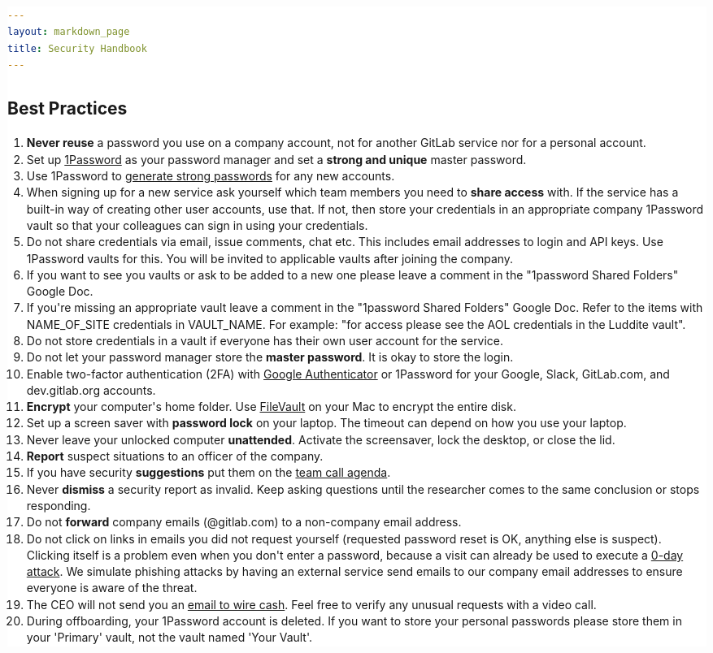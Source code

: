 ```yaml
---
layout: markdown_page
title: Security Handbook
---
```


## Best Practices<a name="best-practices"></a>

1. **Never reuse** a password you use on a company account, not for another
   GitLab service nor for a personal account.
1. Set up [1Password] as your password manager and set a **strong and unique**
   master password.
1. Use 1Password to [generate strong passwords] for any new accounts.
1. When signing up for a new service ask yourself which team members you need to
   **share access** with. If the service has a built-in way of creating other
   user accounts, use that. If not, then store your credentials in an
   appropriate company 1Password vault so that your colleagues can sign in using
   your credentials.
1. Do not share credentials via email, issue comments, chat etc. This includes
   email addresses to login and API keys. Use 1Password vaults for this. You
   will be invited to applicable vaults after joining the company.
1. If you want to see you vaults or ask to be added to a new one please leave
   a comment in the "1password Shared Folders" Google Doc.
1. If you're missing an appropriate vault leave a comment in the
   "1password Shared Folders" Google Doc.
   Refer to the items with NAME_OF_SITE credentials in VAULT_NAME. For example:
   "for access please see the AOL credentials in the Luddite vault".
1. Do not
   store credentials in a vault if everyone has their own user account for the
   service.
1. Do not let your password manager store the **master password**. It is okay to
   store the login.
1. Enable two-factor authentication (2FA) with [Google Authenticator] or
   1Password for your Google, Slack, GitLab.com, and dev.gitlab.org accounts.
1. **Encrypt** your computer's home folder. Use [FileVault] on your Mac to
   encrypt the entire disk.
1. Set up a screen saver with **password lock** on your laptop. The timeout
   can depend on how you use your laptop.
1. Never leave your unlocked computer **unattended**. Activate the screensaver,
   lock the desktop, or close the lid.
1. **Report** suspect situations to an officer of the company.
1. If you have security **suggestions** put them on the [team call agenda].
1. Never **dismiss** a security report as invalid. Keep asking questions until
   the researcher comes to the same conclusion or stops responding.
1. Do not **forward** company emails (@gitlab.com) to a non-company email address.
1. Do not click on links in emails you did not request yourself (requested
   password reset is OK, anything else is suspect). Clicking itself is a problem
   even when you don't enter a password, because a visit can already be used to
   execute a [0-day attack]. We simulate phishing attacks by having an external
   service send emails to our company email addresses to ensure everyone is
   aware of the threat.
1. The CEO will not send you an [email to wire cash]. Feel free to verify any
   unusual requests with a video call.
1. During offboarding, your 1Password account is deleted. If you want to
   store your personal passwords please store them in your 'Primary' vault, not
   the vault named 'Your Vault'.


[1Password]: https://agilebits.com/onepassword
[generate strong passwords]: https://support.1password.com/guides/mac/generate-a-strong-password.html
[Google Authenticator]: https://support.google.com/accounts/answer/1066447?hl=en
[FileVault]: https://support.apple.com/en-us/HT204837
[team call agenda]: https://docs.google.com/document/d/1JiLWsTOm0yprPVIW9W-hM4iUsRxkBt_1bpm3VXV4Muc/edit
[0-day attack]: https://en.wikipedia.org/wiki/Zero-day_(computing)
[email to wire cash]: http://blog.centrify.com/ceo-fraud-business-email-compromise/
[1Password for Teams]: https://blog.agilebits.com/2015/11/03/introducing-1password-for-teams/
[Teams account]: https://gitlab.1password.com/
[OSX app]: https://agilebits.com/downloads